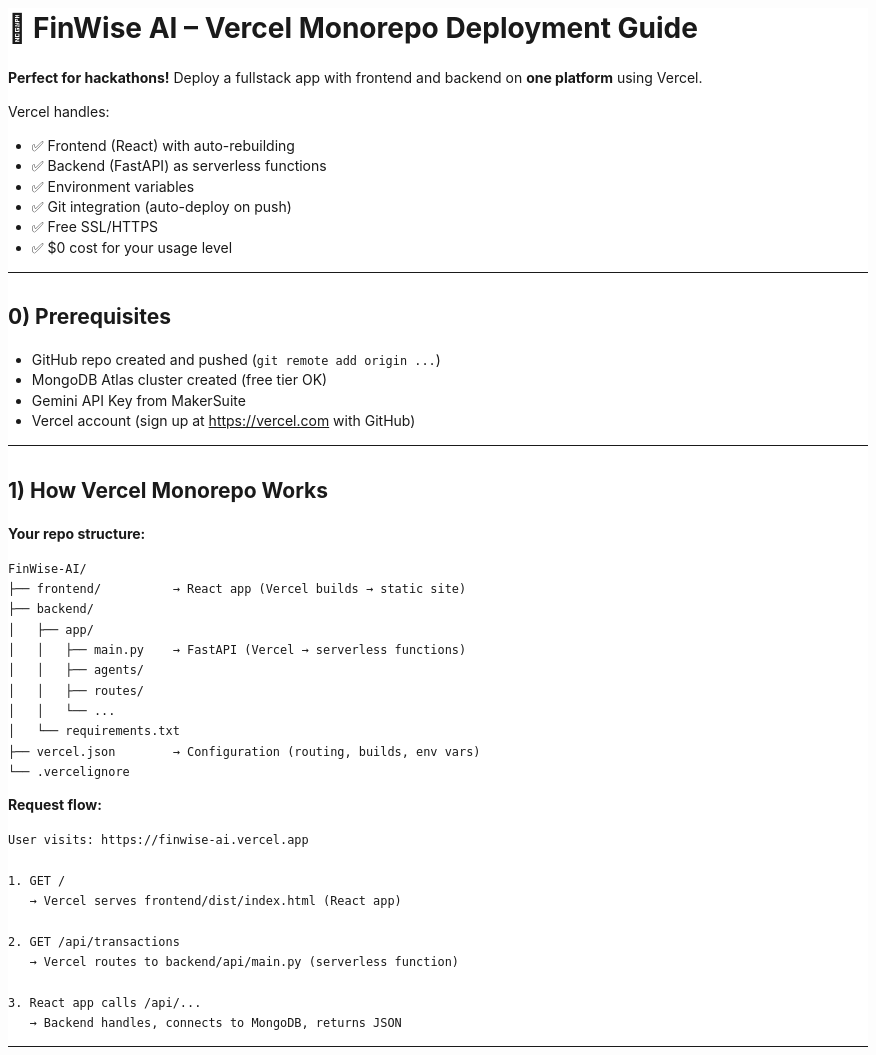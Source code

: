 # 🚀 FinWise AI – Vercel Monorepo Deployment Guide

**Perfect for hackathons!** Deploy a fullstack app with frontend and backend on **one platform** using Vercel.

Vercel handles:
- ✅ Frontend (React) with auto-rebuilding
- ✅ Backend (FastAPI) as serverless functions
- ✅ Environment variables
- ✅ Git integration (auto-deploy on push)
- ✅ Free SSL/HTTPS
- ✅ $0 cost for your usage level

---

## 0) Prerequisites

- GitHub repo created and pushed (`git remote add origin ...`)
- MongoDB Atlas cluster created (free tier OK)
- Gemini API Key from MakerSuite
- Vercel account (sign up at https://vercel.com with GitHub)

---

## 1) How Vercel Monorepo Works

**Your repo structure:**
```
FinWise-AI/
├── frontend/          → React app (Vercel builds → static site)
├── backend/
│   ├── app/
│   │   ├── main.py    → FastAPI (Vercel → serverless functions)
│   │   ├── agents/
│   │   ├── routes/
│   │   └── ...
│   └── requirements.txt
├── vercel.json        → Configuration (routing, builds, env vars)
└── .vercelignore
```

**Request flow:**
```
User visits: https://finwise-ai.vercel.app

1. GET /
   → Vercel serves frontend/dist/index.html (React app)

2. GET /api/transactions
   → Vercel routes to backend/api/main.py (serverless function)

3. React app calls /api/...
   → Backend handles, connects to MongoDB, returns JSON
```

---
